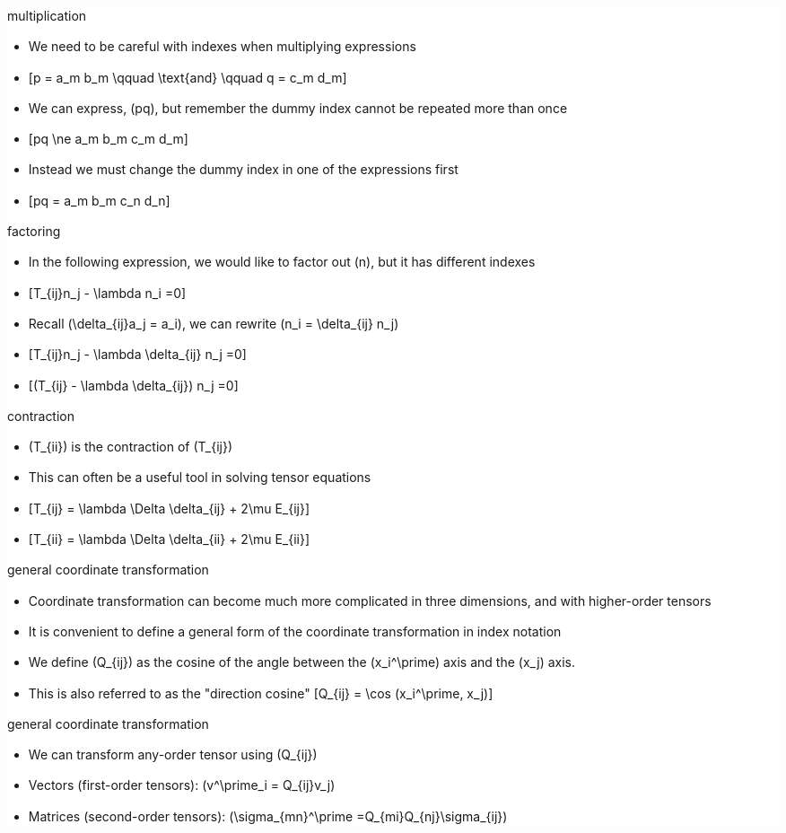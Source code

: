 <span>multiplication</span>

  - We need to be careful with indexes when multiplying expressions

  - \[p = a_m b_m \qquad \text{and} \qquad q = c_m d_m\]

  - We can express, \(pq\), but remember the dummy index cannot be
    repeated more than once

  - \[pq \ne a_m b_m c_m d_m\]

  - Instead we must change the dummy index in one of the expressions
    first

  - \[pq = a_m b_m c_n d_n\]

<span>factoring</span>

  - In the following expression, we would like to factor out \(n\), but
    it has different indexes

  - \[T_{ij}n_j - \lambda n_i =0\]

  - Recall \(\delta_{ij}a_j = a_i\), we can rewrite
    \(n_i = \delta_{ij} n_j\)

  - \[T_{ij}n_j - \lambda \delta_{ij} n_j =0\]

  - \[(T_{ij} - \lambda \delta_{ij}) n_j =0\]

<span>contraction</span>

  - \(T_{ii}\) is the contraction of \(T_{ij}\)

  - This can often be a useful tool in solving tensor equations

  - \[T_{ij} = \lambda \Delta \delta_{ij} + 2\mu E_{ij}\]

  - \[T_{ii} = \lambda \Delta \delta_{ii} + 2\mu E_{ii}\]

<span>general coordinate transformation</span>

  - Coordinate transformation can become much more complicated in three
    dimensions, and with higher-order tensors

  - It is convenient to define a general form of the coordinate
    transformation in index notation

  - We define \(Q_{ij}\) as the cosine of the angle between the
    \(x_i^\prime\) axis and the \(x_j\) axis.

  - This is also referred to as the "direction cosine"
    \[Q_{ij} = \cos (x_i^\prime, x_j)\]

<span>general coordinate transformation</span>

  - We can transform any-order tensor using \(Q_{ij}\)

  - Vectors (first-order tensors): \(v^\prime_i = Q_{ij}v_j\)

  - Matrices (second-order tensors):
    \(\sigma_{mn}^\prime =Q_{mi}Q_{nj}\sigma_{ij}\)
